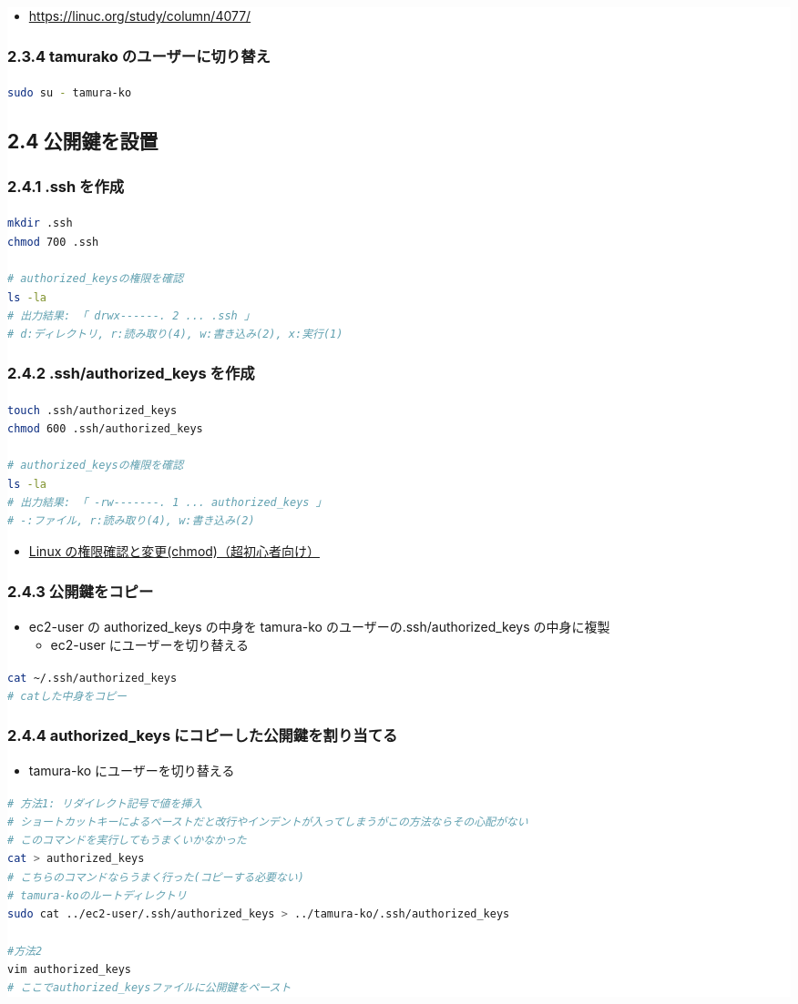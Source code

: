 - https://linuc.org/study/column/4077/

### 2.3.4 tamurako のユーザーに切り替え

```bash
sudo su - tamura-ko
```

## 2.4 公開鍵を設置

### 2.4.1 .ssh を作成

```bash
mkdir .ssh
chmod 700 .ssh

# authorized_keysの権限を確認
ls -la
# 出力結果: 「 drwx------. 2 ... .ssh 」
# d:ディレクトリ, r:読み取り(4), w:書き込み(2), x:実行(1)
```

### 2.4.2 .ssh/authorized_keys を作成

```bash
touch .ssh/authorized_keys
chmod 600 .ssh/authorized_keys

# authorized_keysの権限を確認
ls -la
# 出力結果: 「 -rw-------. 1 ... authorized_keys 」
# -:ファイル, r:読み取り(4), w:書き込み(2)
```

- [Linux の権限確認と変更(chmod)（超初心者向け）](https://qiita.com/shisama/items/5f4c4fa768642aad9e06)

### 2.4.3 公開鍵をコピー

- ec2-user の authorized_keys の中身を tamura-ko のユーザーの.ssh/authorized_keys の中身に複製
  - ec2-user にユーザーを切り替える

```bash
cat ~/.ssh/authorized_keys
# catした中身をコピー
```

### 2.4.4 authorized_keys にコピーした公開鍵を割り当てる

- tamura-ko にユーザーを切り替える

```bash
# 方法1: リダイレクト記号で値を挿入
# ショートカットキーによるペーストだと改行やインデントが入ってしまうがこの方法ならその心配がない
# このコマンドを実行してもうまくいかなかった
cat > authorized_keys
# こちらのコマンドならうまく行った(コピーする必要ない)
# tamura-koのルートディレクトリ
sudo cat ../ec2-user/.ssh/authorized_keys > ../tamura-ko/.ssh/authorized_keys

#方法2
vim authorized_keys
# ここでauthorized_keysファイルに公開鍵をペースト
```
